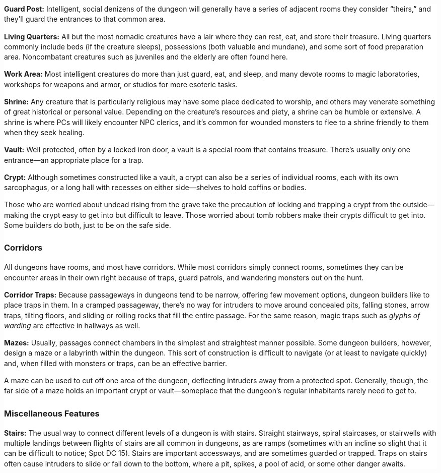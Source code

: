 **Guard Post:** Intelligent, social denizens of the dungeon will generally have a series of adjacent rooms they consider “theirs,” and they’ll guard the entrances to that common area.

**Living Quarters:** All but the most nomadic creatures have a lair where they can rest, eat, and store their treasure. Living quarters commonly include beds (if the creature sleeps), possessions (both valuable and mundane), and some sort of food preparation area. Noncombatant creatures such as juveniles and the elderly are often found here.

**Work Area:** Most intelligent creatures do more than just guard, eat, and sleep, and many devote rooms to magic laboratories, workshops for weapons and armor, or studios for more esoteric tasks.

**Shrine:** Any creature that is particularly religious may have some place dedicated to worship, and others may venerate something of great historical or personal value. Depending on the creature’s resources and piety, a shrine can be humble or extensive. A shrine is where PCs will likely encounter NPC clerics, and it’s common for wounded monsters to flee to a shrine friendly to them when they seek healing.

**Vault:** Well protected, often by a locked iron door, a vault is a special room that contains treasure. There’s usually only one entrance—an appropriate place for a trap.

**Crypt:** Although sometimes constructed like a vault, a crypt can also be a series of individual rooms, each with its own sarcophagus, or a long hall with recesses on either side—shelves to hold coffins or bodies.

Those who are worried about undead rising from the grave take the precaution of locking and trapping a crypt from the outside— making the crypt easy to get into but difficult to leave. Those worried about tomb robbers make their crypts difficult to get into. Some builders do both, just to be on the safe side.

### Corridors

All dungeons have rooms, and most have corridors. While most corridors simply connect rooms, sometimes they can be encounter areas in their own right because of traps, guard patrols, and wandering monsters out on the hunt.

**Corridor Traps:** Because passageways in dungeons tend to be narrow, offering few movement options, dungeon builders like to place traps in them. In a cramped passageway, there’s no way for intruders to move around concealed pits, falling stones, arrow traps, tilting floors, and sliding or rolling rocks that fill the entire passage. For the same reason, magic traps such as _glyphs of warding_ are effective in hallways as well.

**Mazes:** Usually, passages connect chambers in the simplest and straightest manner possible. Some dungeon builders, however, design a maze or a labyrinth within the dungeon. This sort of construction is difficult to navigate (or at least to navigate quickly) and, when filled with monsters or traps, can be an effective barrier.

A maze can be used to cut off one area of the dungeon, deflecting intruders away from a protected spot. Generally, though, the far side of a maze holds an important crypt or vault—someplace that the dungeon’s regular inhabitants rarely need to get to.

### Miscellaneous Features

**Stairs:** The usual way to connect different levels of a dungeon is with stairs. Straight stairways, spiral staircases, or stairwells with multiple landings between flights of stairs are all common in dungeons, as are ramps (sometimes with an incline so slight that it can be difficult to notice; Spot DC 15). Stairs are important accessways, and are sometimes guarded or trapped. Traps on stairs often cause intruders to slide or fall down to the bottom, where a pit, spikes, a pool of acid, or some other danger awaits.
